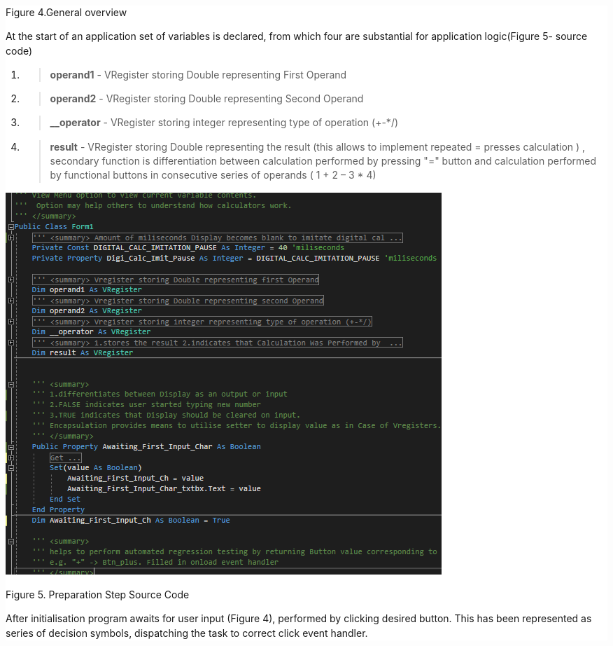 Figure 4.General overview

At the start of an application set of variables is declared, from which
four are substantial for application logic(Figure 5- source code)

1.  > **operand1** - VRegister storing Double representing First Operand

2.  > **operand2** - VRegister storing Double representing Second
    > Operand

3.  > **\_\_operator** - VRegister storing integer representing type of
    > operation (+-\*/)

4.  > **result** - VRegister storing Double representing the result
    > (this allows to implement repeated = presses calculation ) ,
    > secondary function is differentiation between calculation
    > performed by pressing "=" button and calculation performed by
    > functional buttons in consecutive series of operands ( 1 + 2 – 3
    > \* 4)

![](./media/image8.png)

Figure 5. Preparation Step Source Code

After initialisation program awaits for user input (Figure 4), performed
by clicking desired button. This has been represented as series of
decision symbols, dispatching the task to correct click event handler.
